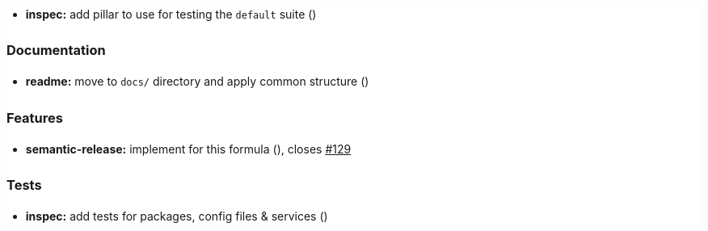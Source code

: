 * **inspec:** add pillar to use for testing the `default` suite ([](https://github.com/saltstack-formulas/zabbix-formula/commit/581a748))


### Documentation

* **readme:** move to `docs/` directory and apply common structure ([](https://github.com/saltstack-formulas/zabbix-formula/commit/f0f1563))


### Features

* **semantic-release:** implement for this formula ([](https://github.com/saltstack-formulas/zabbix-formula/commit/40e78a2)), closes [#129](https://github.com/saltstack-formulas/zabbix-formula/issues/129)


### Tests

* **inspec:** add tests for packages, config files & services ([](https://github.com/saltstack-formulas/zabbix-formula/commit/4facac6))
